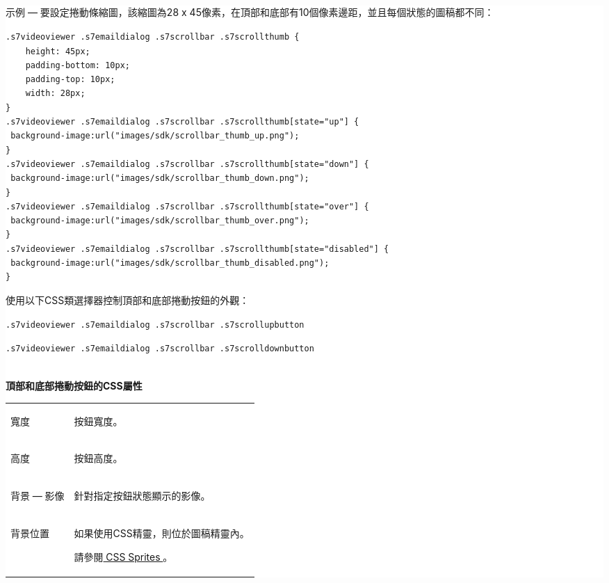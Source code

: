 示例 — 要設定捲動條縮圖，該縮圖為28 x 45像素，在頂部和底部有10個像素邊距，並且每個狀態的圖稿都不同：

```
.s7videoviewer .s7emaildialog .s7scrollbar .s7scrollthumb { 
    height: 45px; 
    padding-bottom: 10px; 
    padding-top: 10px; 
    width: 28px; 
} 
.s7videoviewer .s7emaildialog .s7scrollbar .s7scrollthumb[state="up"] { 
 background-image:url("images/sdk/scrollbar_thumb_up.png"); 
} 
.s7videoviewer .s7emaildialog .s7scrollbar .s7scrollthumb[state="down"] { 
 background-image:url("images/sdk/scrollbar_thumb_down.png"); 
} 
.s7videoviewer .s7emaildialog .s7scrollbar .s7scrollthumb[state="over"] { 
 background-image:url("images/sdk/scrollbar_thumb_over.png"); 
} 
.s7videoviewer .s7emaildialog .s7scrollbar .s7scrollthumb[state="disabled"] { 
 background-image:url("images/sdk/scrollbar_thumb_disabled.png"); 
}
```

使用以下CSS類選擇器控制頂部和底部捲動按鈕的外觀：

```
.s7videoviewer .s7emaildialog .s7scrollbar .s7scrollupbutton
```

```
.s7videoviewer .s7emaildialog .s7scrollbar .s7scrolldownbutton  
  
```

**頂部和底部捲動按鈕的CSS屬性**

<table id="table_EB853317E08941979B0E141C3C9B2C49"> 
 <tbody> 
  <tr> 
   <td colname="col1"> <p> <span class="codeph"> 寬度  </span> </p> </td> 
   <td colname="col2"> <p>按鈕寬度。 </p> </td> 
  </tr> 
  <tr> 
   <td colname="col1"> <p> <span class="codeph"> 高度  </span> </p> </td> 
   <td colname="col2"> <p>按鈕高度。 </p> </td> 
  </tr> 
  <tr> 
   <td colname="col1"> <p> <span class="codeph"> 背景 — 影像  </span> </p> </td> 
   <td colname="col2"> <p>針對指定按鈕狀態顯示的影像。 </p> </td> 
  </tr> 
  <tr> 
   <td colname="col1"> <p> <span class="codeph"> 背景位置  </span> </p> </td> 
   <td colname="col2"> <p> 如果使用CSS精靈，則位於圖稿精靈內。 </p> <p>請參閱<a href="../../../c-html5-s7-aem-asset-viewers/c-html5-video-reference/c-html5-video-viewer-20-customizingviewer/c-html5-video-viewer-20-customizingviewer.md#section-9b6d8d601cb441d08214dada7bb4eddc" format="dita" scope="local"> CSS Sprites </a>。 </p> </td> 
  </tr> 
 </tbody> 
</table>
